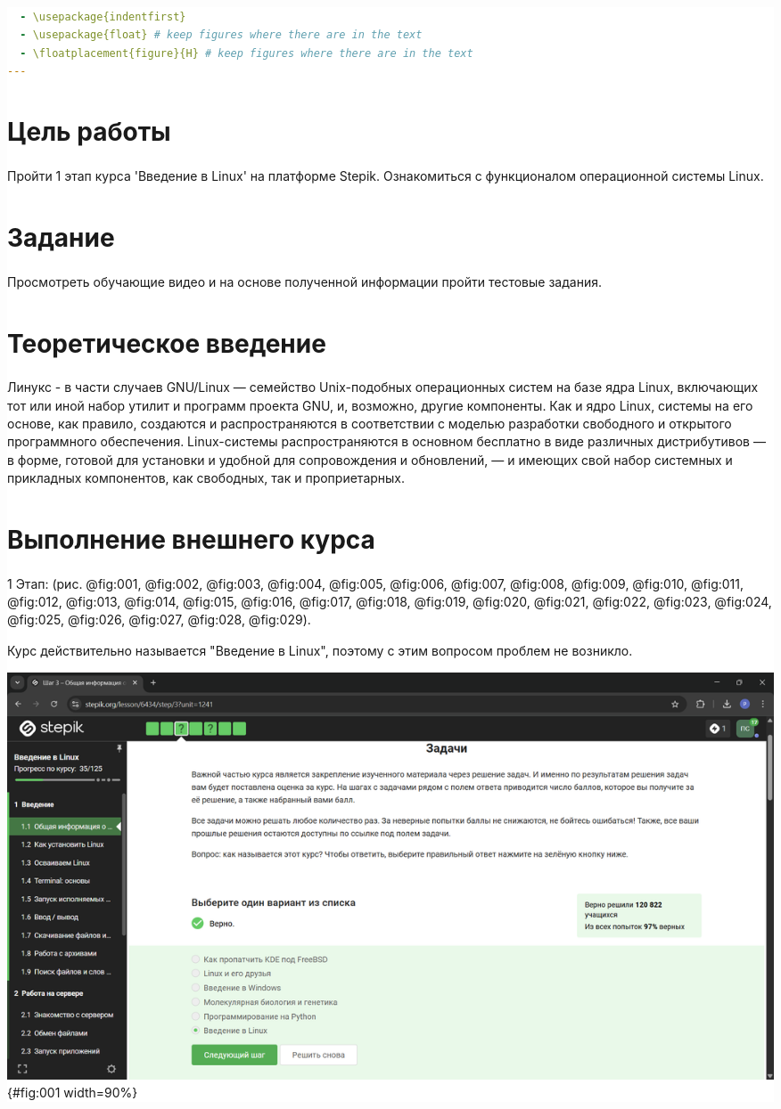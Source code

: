 ```yaml
  - \usepackage{indentfirst}
  - \usepackage{float} # keep figures where there are in the text
  - \floatplacement{figure}{H} # keep figures where there are in the text
---
```


# Цель работы

Пройти 1 этап курса 'Введение в Linux' на платформе Stepik. Ознакомиться с функционалом операционной системы Linux.

# Задание

Просмотреть обучающие видео и на основе полученной информации пройти тестовые задания.

# Теоретическое введение

Линукс - в части случаев GNU/Linux — семейство Unix-подобных операционных систем на базе ядра Linux, включающих тот или иной набор утилит и программ проекта GNU, и, возможно, другие компоненты. Как и ядро Linux, системы на его основе, как правило, создаются и распространяются в соответствии с моделью разработки свободного и открытого программного обеспечения. Linux-системы распространяются в основном бесплатно в виде различных дистрибутивов — в форме, готовой для установки и удобной для сопровождения и обновлений, — и имеющих свой набор системных и прикладных компонентов, как свободных, так и проприетарных. 

# Выполнение внешнего курса

1 Этап: (рис. @fig:001, @fig:002, @fig:003, @fig:004, @fig:005, @fig:006, @fig:007, @fig:008, @fig:009, @fig:010, @fig:011, @fig:012, @fig:013, @fig:014, @fig:015, @fig:016, @fig:017, @fig:018, @fig:019, @fig:020, @fig:021, @fig:022, @fig:023, @fig:024, @fig:025, @fig:026, @fig:027, @fig:028, @fig:029).

Курс действительно называется "Введение в Linux", поэтому с этим вопросом проблем не возникло.

![Название рисунка](image/1.png){#fig:001 width=90%}
